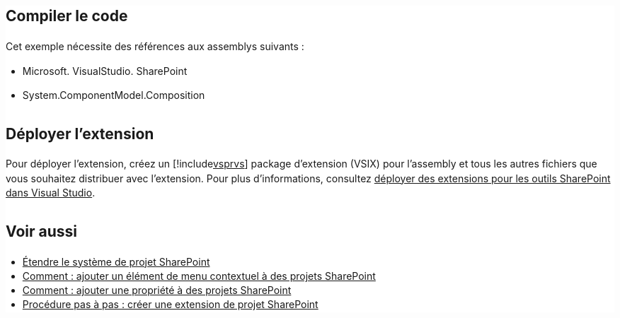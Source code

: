 ## <a name="compile-the-code"></a>Compiler le code
 Cet exemple nécessite des références aux assemblys suivants :

- Microsoft. VisualStudio. SharePoint

- System.ComponentModel.Composition

## <a name="deploy-the-extension"></a>Déployer l’extension
 Pour déployer l’extension, créez un [!include[vsprvs](../sharepoint/includes/vsprvs-md.md)] package d’extension (VSIX) pour l’assembly et tous les autres fichiers que vous souhaitez distribuer avec l’extension. Pour plus d’informations, consultez [déployer des extensions pour les outils SharePoint dans Visual Studio](../sharepoint/deploying-extensions-for-the-sharepoint-tools-in-visual-studio.md).

## <a name="see-also"></a>Voir aussi
- [Étendre le système de projet SharePoint](../sharepoint/extending-the-sharepoint-project-system.md)
- [Comment : ajouter un élément de menu contextuel à des projets SharePoint](../sharepoint/how-to-add-a-shortcut-menu-item-to-sharepoint-projects.md)
- [Comment : ajouter une propriété à des projets SharePoint](../sharepoint/how-to-add-a-property-to-sharepoint-projects.md)
- [Procédure pas à pas : créer une extension de projet SharePoint](../sharepoint/walkthrough-creating-a-sharepoint-project-extension.md)
